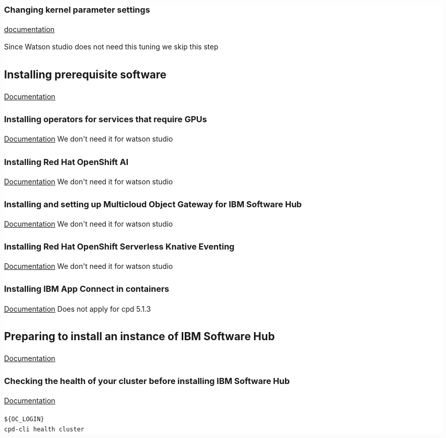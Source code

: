### Changing kernel parameter settings

[documentation](https://www.ibm.com/docs/en/software-hub/5.1.x?topic=settings-changing-kernel-parameter)

Since Watson studio does not need this tuning we skip this step

## Installing prerequisite software

[Documentation](https://www.ibm.com/docs/en/software-hub/5.1.x?topic=cluster-installing-prerequisite-software)

### Installing operators for services that require GPUs

[Documentation](https://www.ibm.com/docs/en/software-hub/5.1.x?topic=software-installing-operators-services-that-require-gpus) We don't need it for watson studio

### Installing Red Hat OpenShift AI

[Documentation](https://www.ibm.com/docs/en/software-hub/5.1.x?topic=software-installing-red-hat-openshift-ai) We don't need it for watson studio

### Installing and setting up Multicloud Object Gateway for IBM Software Hub

[Documentation](https://www.ibm.com/docs/en/software-hub/5.1.x?topic=software-installing-multicloud-object-gateway) We don't need it for watson studio

### Installing Red Hat OpenShift Serverless Knative Eventing

[Documentation](https://www.ibm.com/docs/en/software-hub/5.1.x?topic=software-installing-red-hat-openshift-serverless-knative-eventing) We don't need it for watson studio

### Installing IBM App Connect in containers

[Documentation](https://www.ibm.com/docs/en/software-hub/5.1.x?topic=software-installing-app-connect) Does not apply for cpd 5.1.3

## Preparing to install an instance of IBM Software Hub

[Documentation](https://www.ibm.com/docs/en/software-hub/5.1.x?topic=installing-preparing-install-instance-software-hub)

### Checking the health of your cluster before installing IBM Software Hub

[Documentation](https://www.ibm.com/docs/en/software-hub/5.1.x?topic=hub-checking-health-your-cluster)

```
${OC_LOGIN}
cpd-cli health cluster
```
